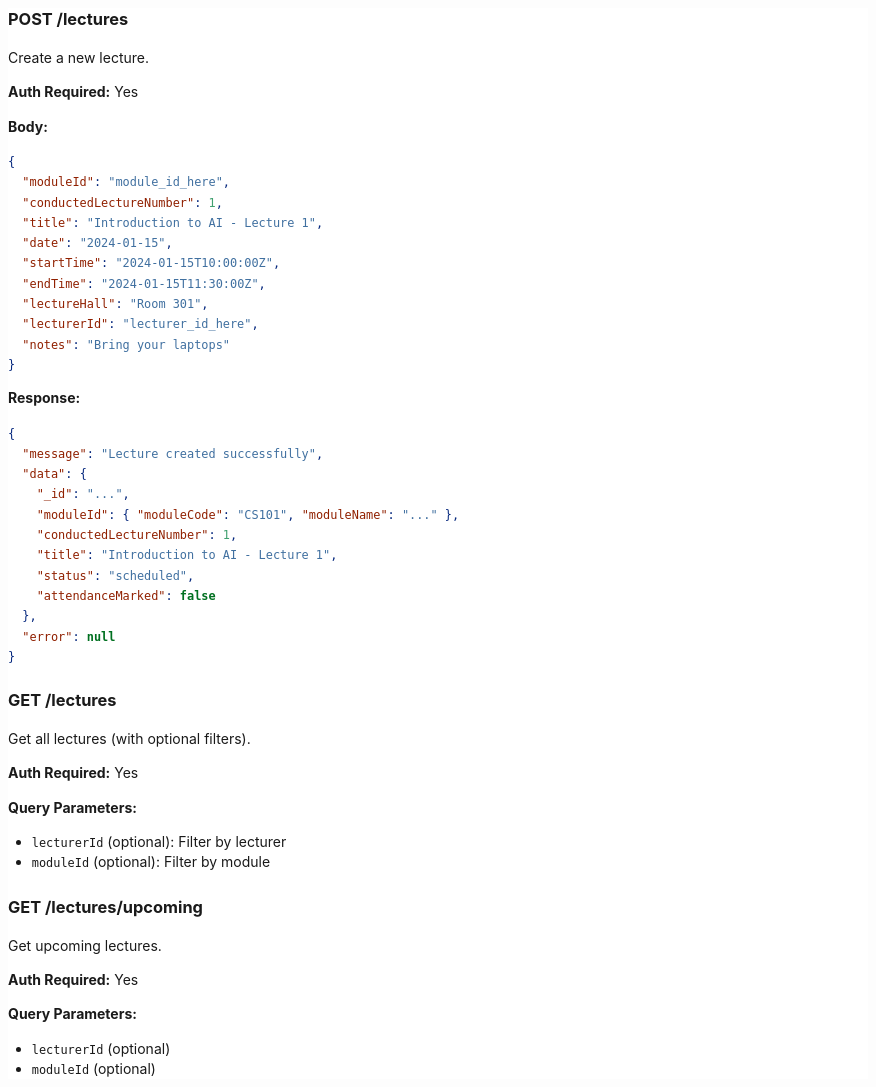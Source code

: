 ### POST /lectures
Create a new lecture.

**Auth Required:** Yes

**Body:**
```json
{
  "moduleId": "module_id_here",
  "conductedLectureNumber": 1,
  "title": "Introduction to AI - Lecture 1",
  "date": "2024-01-15",
  "startTime": "2024-01-15T10:00:00Z",
  "endTime": "2024-01-15T11:30:00Z",
  "lectureHall": "Room 301",
  "lecturerId": "lecturer_id_here",
  "notes": "Bring your laptops"
}
```

**Response:**
```json
{
  "message": "Lecture created successfully",
  "data": {
    "_id": "...",
    "moduleId": { "moduleCode": "CS101", "moduleName": "..." },
    "conductedLectureNumber": 1,
    "title": "Introduction to AI - Lecture 1",
    "status": "scheduled",
    "attendanceMarked": false
  },
  "error": null
}
```

### GET /lectures
Get all lectures (with optional filters).

**Auth Required:** Yes

**Query Parameters:**
- `lecturerId` (optional): Filter by lecturer
- `moduleId` (optional): Filter by module

### GET /lectures/upcoming
Get upcoming lectures.

**Auth Required:** Yes

**Query Parameters:**
- `lecturerId` (optional)
- `moduleId` (optional)
